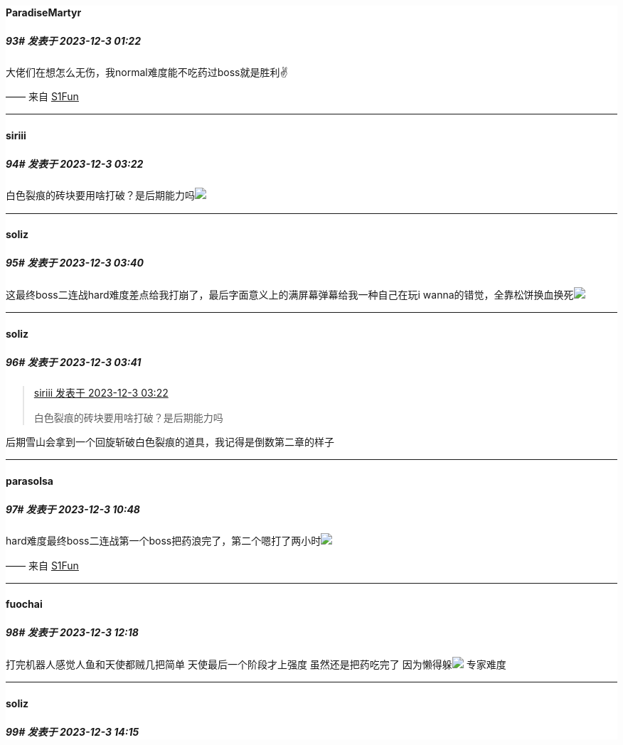 ####  ParadiseMartyr  
##### 93#       发表于 2023-12-3 01:22

大佬们在想怎么无伤，我normal难度能不吃药过boss就是胜利✌

—— 来自 [S1Fun](https://s1fun.koalcat.com)

*****

####  siriii  
##### 94#       发表于 2023-12-3 03:22

白色裂痕的砖块要用啥打破？是后期能力吗<img src="https://static.saraba1st.com/image/smiley/face2017/068.png" referrerpolicy="no-referrer">

*****

####  soliz  
##### 95#       发表于 2023-12-3 03:40

这最终boss二连战hard难度差点给我打崩了，最后字面意义上的满屏幕弹幕给我一种自己在玩i wanna的错觉，全靠松饼换血换死<img src="https://static.saraba1st.com/image/smiley/face2017/125.png" referrerpolicy="no-referrer">

*****

####  soliz  
##### 96#       发表于 2023-12-3 03:41

<blockquote><a href="httphttps://bbs.saraba1st.com/2b/forum.php?mod=redirect&amp;goto=findpost&amp;pid=63207689&amp;ptid=2129799" target="_blank">siriii 发表于 2023-12-3 03:22</a>

白色裂痕的砖块要用啥打破？是后期能力吗</blockquote>
后期雪山会拿到一个回旋斩破白色裂痕的道具，我记得是倒数第二章的样子

*****

####  parasolsa  
##### 97#       发表于 2023-12-3 10:48

hard难度最终boss二连战第一个boss把药浪完了，第二个嗯打了两小时<img src="https://static.saraba1st.com/image/smiley/face2017/147.png" referrerpolicy="no-referrer">

—— 来自 [S1Fun](https://s1fun.koalcat.com)

*****

####  fuochai  
##### 98#       发表于 2023-12-3 12:18

打完机器人感觉人鱼和天使都贼几把简单 天使最后一个阶段才上强度 虽然还是把药吃完了 因为懒得躲<img src="https://static.saraba1st.com/image/smiley/face2017/067.png" referrerpolicy="no-referrer">
专家难度

*****

####  soliz  
##### 99#       发表于 2023-12-3 14:15
